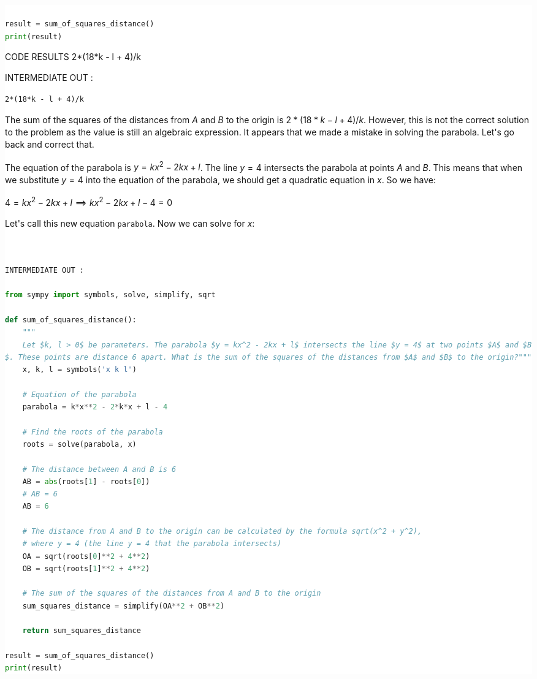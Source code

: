 ```python

result = sum_of_squares_distance()
print(result)
```

CODE RESULTS 2*(18*k - l + 4)/k

INTERMEDIATE OUT :
```output
2*(18*k - l + 4)/k
```
The sum of the squares of the distances from $A$ and $B$ to the origin is $2*(18*k - l + 4)/k$. However, this is not the correct solution to the problem as the value is still an algebraic expression. It appears that we made a mistake in solving the parabola. Let's go back and correct that.

The equation of the parabola is $y = kx^2 - 2kx + l$. The line $y = 4$ intersects the parabola at points $A$ and $B$. This means that when we substitute $y = 4$ into the equation of the parabola, we should get a quadratic equation in $x$. So we have:

$4 = kx^2 - 2kx + l \implies kx^2 - 2kx + l - 4 = 0$

Let's call this new equation `parabola`. Now we can solve for $x$:

```python


INTERMEDIATE OUT :

from sympy import symbols, solve, simplify, sqrt

def sum_of_squares_distance():
    """
    Let $k, l > 0$ be parameters. The parabola $y = kx^2 - 2kx + l$ intersects the line $y = 4$ at two points $A$ and $B$. These points are distance 6 apart. What is the sum of the squares of the distances from $A$ and $B$ to the origin?"""
    x, k, l = symbols('x k l')

    # Equation of the parabola
    parabola = k*x**2 - 2*k*x + l - 4

    # Find the roots of the parabola
    roots = solve(parabola, x)

    # The distance between A and B is 6
    AB = abs(roots[1] - roots[0])
    # AB = 6
    AB = 6

    # The distance from A and B to the origin can be calculated by the formula sqrt(x^2 + y^2),
    # where y = 4 (the line y = 4 that the parabola intersects)
    OA = sqrt(roots[0]**2 + 4**2)
    OB = sqrt(roots[1]**2 + 4**2)

    # The sum of the squares of the distances from A and B to the origin
    sum_squares_distance = simplify(OA**2 + OB**2)

    return sum_squares_distance

result = sum_of_squares_distance()
print(result)
```
